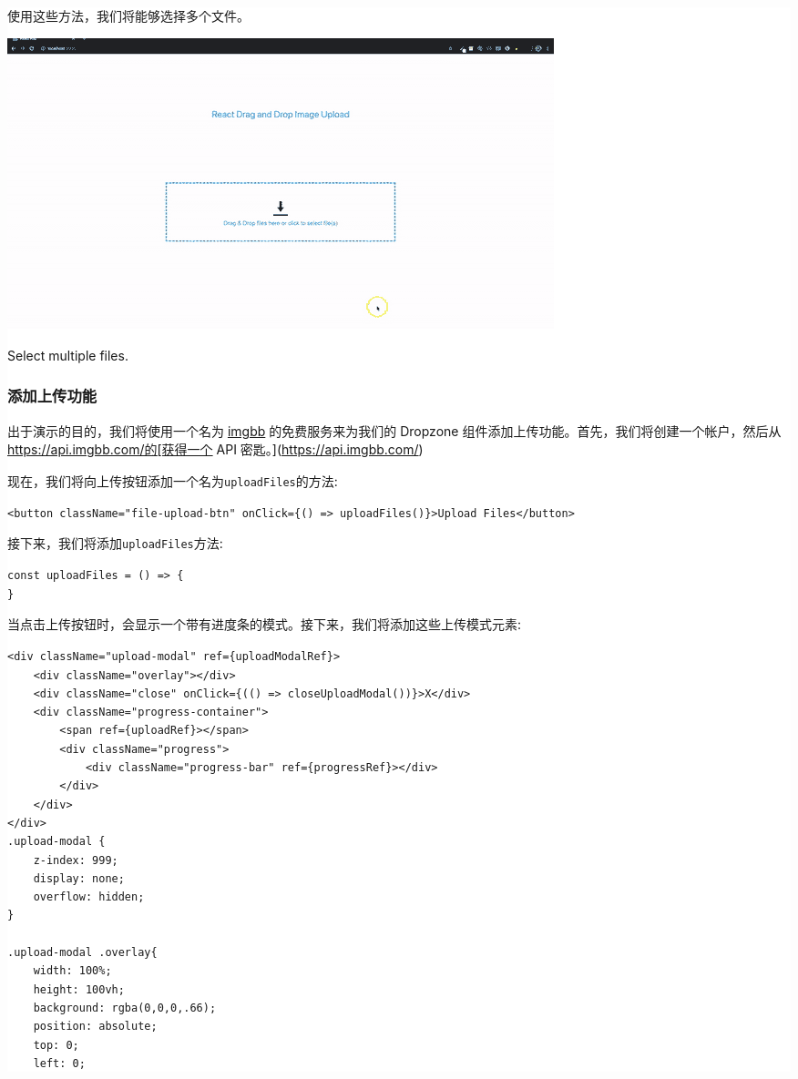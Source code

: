 使用这些方法，我们将能够选择多个文件。

![Select multiple files.](img/69e28cafd1aa99ef2ec78b2c4889c027.png)

Select multiple files.

### 添加上传功能

出于演示的目的，我们将使用一个名为 [imgbb](https://imgbb.com/) 的免费服务来为我们的 Dropzone 组件添加上传功能。首先，我们将创建一个帐户，然后从 https://api.imgbb.com/的[获得一个 API 密匙。](https://api.imgbb.com/)

现在，我们将向上传按钮添加一个名为`uploadFiles`的方法:

```
<button className="file-upload-btn" onClick={() => uploadFiles()}>Upload Files</button>

```

接下来，我们将添加`uploadFiles`方法:

```
const uploadFiles = () => {
}

```

当点击上传按钮时，会显示一个带有进度条的模式。接下来，我们将添加这些上传模式元素:

```
<div className="upload-modal" ref={uploadModalRef}>
    <div className="overlay"></div>
    <div className="close" onClick={(() => closeUploadModal())}>X</div>
    <div className="progress-container">
        <span ref={uploadRef}></span>
        <div className="progress">
            <div className="progress-bar" ref={progressRef}></div>
        </div>
    </div>
</div>
.upload-modal {
    z-index: 999;
    display: none;
    overflow: hidden;
}

.upload-modal .overlay{
    width: 100%;
    height: 100vh;
    background: rgba(0,0,0,.66);
    position: absolute;
    top: 0;
    left: 0;
```